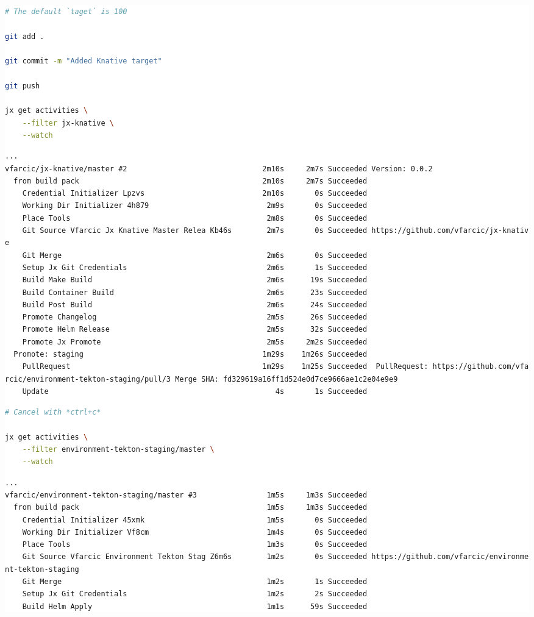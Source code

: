 ```bash
# The default `taget` is 100

git add .

git commit -m "Added Knative target"

git push

jx get activities \
    --filter jx-knative \
    --watch
```

```
...
vfarcic/jx-knative/master #2                               2m10s     2m7s Succeeded Version: 0.0.2
  from build pack                                          2m10s     2m7s Succeeded
    Credential Initializer Lpzvs                           2m10s       0s Succeeded
    Working Dir Initializer 4h879                           2m9s       0s Succeeded
    Place Tools                                             2m8s       0s Succeeded
    Git Source Vfarcic Jx Knative Master Relea Kb46s        2m7s       0s Succeeded https://github.com/vfarcic/jx-knative
    Git Merge                                               2m6s       0s Succeeded
    Setup Jx Git Credentials                                2m6s       1s Succeeded
    Build Make Build                                        2m6s      19s Succeeded
    Build Container Build                                   2m6s      23s Succeeded
    Build Post Build                                        2m6s      24s Succeeded
    Promote Changelog                                       2m5s      26s Succeeded
    Promote Helm Release                                    2m5s      32s Succeeded
    Promote Jx Promote                                      2m5s     2m2s Succeeded
  Promote: staging                                         1m29s    1m26s Succeeded
    PullRequest                                            1m29s    1m25s Succeeded  PullRequest: https://github.com/vfarcic/environment-tekton-staging/pull/3 Merge SHA: fd329619a16ff1d524e0d7ce9666ae1c2e04e9e9
    Update                                                    4s       1s Succeeded
```

```bash
# Cancel with *ctrl+c*

jx get activities \
    --filter environment-tekton-staging/master \
    --watch
```

```
...
vfarcic/environment-tekton-staging/master #3                1m5s     1m3s Succeeded
  from build pack                                           1m5s     1m3s Succeeded
    Credential Initializer 45xmk                            1m5s       0s Succeeded
    Working Dir Initializer Vf8cm                           1m4s       0s Succeeded
    Place Tools                                             1m3s       0s Succeeded
    Git Source Vfarcic Environment Tekton Stag Z6m6s        1m2s       0s Succeeded https://github.com/vfarcic/environment-tekton-staging
    Git Merge                                               1m2s       1s Succeeded
    Setup Jx Git Credentials                                1m2s       2s Succeeded
    Build Helm Apply                                        1m1s      59s Succeeded
```
